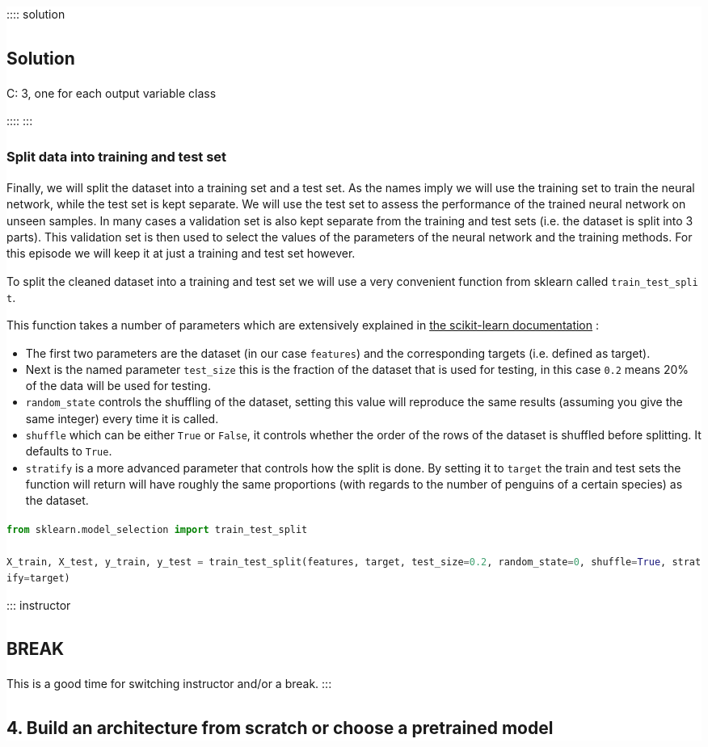 :::: solution
## Solution
C: 3, one for each output variable class

::::
:::

### Split data into training and test set
Finally, we will split the dataset into a training set and a test set.
As the names imply we will use the training set to train the neural network,
while the test set is kept separate.
We will use the test set to assess the performance of the trained neural network
on unseen samples.
In many cases a validation set is also kept separate from the training and test sets (i.e. the dataset is split into 3 parts).
This validation set is then used to select the values of the parameters of the neural network and the training methods.
For this episode we will keep it at just a training and test set however.

To split the cleaned dataset into a training and test set we will use a very convenient
function from sklearn called `train_test_split`.

This function takes a number of parameters which are extensively explained in [the scikit-learn documentation](https://scikit-learn.org/stable/modules/generated/sklearn.model_selection.train_test_split.html) :
- The first two parameters are the dataset (in our case `features`) and the corresponding targets (i.e. defined as target).
- Next is the named parameter `test_size` this is the fraction of the dataset that is
used for testing, in this case `0.2` means 20% of the data will be used for testing.
- `random_state` controls the shuffling of the dataset, setting this value will reproduce
the same results (assuming you give the same integer) every time it is called.
- `shuffle` which can be either `True` or `False`, it controls whether the order of the rows of the dataset is shuffled before splitting. It defaults to `True`.
- `stratify` is a more advanced parameter that controls how the split is done. By setting it to `target` the train and test sets the function will return will have roughly the same proportions (with regards to the number of penguins of a certain species) as the dataset.

```python
from sklearn.model_selection import train_test_split

X_train, X_test, y_train, y_test = train_test_split(features, target, test_size=0.2, random_state=0, shuffle=True, stratify=target)
```

::: instructor
## BREAK
This is a good time for switching instructor and/or a break.
:::

## 4. Build an architecture from scratch or choose a pretrained model
